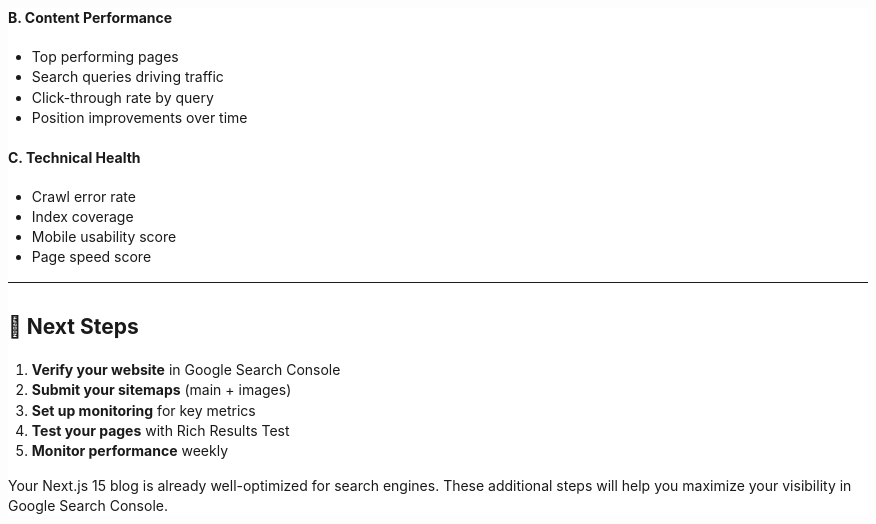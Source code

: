 #### **B. Content Performance**
- Top performing pages
- Search queries driving traffic
- Click-through rate by query
- Position improvements over time

#### **C. Technical Health**
- Crawl error rate
- Index coverage
- Mobile usability score
- Page speed score

---

## 🚀 **Next Steps**

1. **Verify your website** in Google Search Console
2. **Submit your sitemaps** (main + images)
3. **Set up monitoring** for key metrics
4. **Test your pages** with Rich Results Test
5. **Monitor performance** weekly

Your Next.js 15 blog is already well-optimized for search engines. These additional steps will help you maximize your visibility in Google Search Console.
